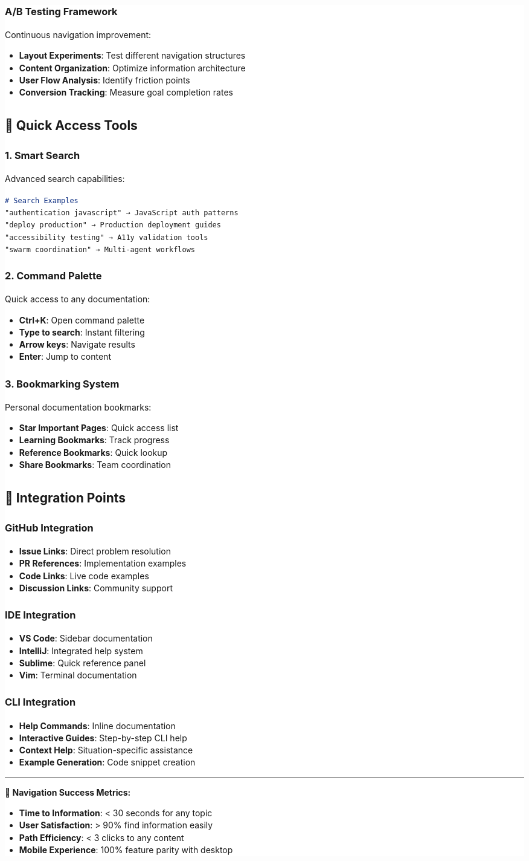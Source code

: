 ### A/B Testing Framework
Continuous navigation improvement:
- **Layout Experiments**: Test different navigation structures
- **Content Organization**: Optimize information architecture
- **User Flow Analysis**: Identify friction points
- **Conversion Tracking**: Measure goal completion rates

## 🎯 Quick Access Tools

### 1. Smart Search
Advanced search capabilities:
```markdown
# Search Examples
"authentication javascript" → JavaScript auth patterns
"deploy production" → Production deployment guides
"accessibility testing" → A11y validation tools
"swarm coordination" → Multi-agent workflows
```

### 2. Command Palette
Quick access to any documentation:
- **Ctrl+K**: Open command palette
- **Type to search**: Instant filtering
- **Arrow keys**: Navigate results
- **Enter**: Jump to content

### 3. Bookmarking System
Personal documentation bookmarks:
- **Star Important Pages**: Quick access list
- **Learning Bookmarks**: Track progress
- **Reference Bookmarks**: Quick lookup
- **Share Bookmarks**: Team coordination

## 🔗 Integration Points

### GitHub Integration
- **Issue Links**: Direct problem resolution
- **PR References**: Implementation examples
- **Code Links**: Live code examples
- **Discussion Links**: Community support

### IDE Integration
- **VS Code**: Sidebar documentation
- **IntelliJ**: Integrated help system
- **Sublime**: Quick reference panel
- **Vim**: Terminal documentation

### CLI Integration
- **Help Commands**: Inline documentation
- **Interactive Guides**: Step-by-step CLI help
- **Context Help**: Situation-specific assistance
- **Example Generation**: Code snippet creation

---

**🎯 Navigation Success Metrics:**
- **Time to Information**: < 30 seconds for any topic
- **User Satisfaction**: > 90% find information easily
- **Path Efficiency**: < 3 clicks to any content
- **Mobile Experience**: 100% feature parity with desktop